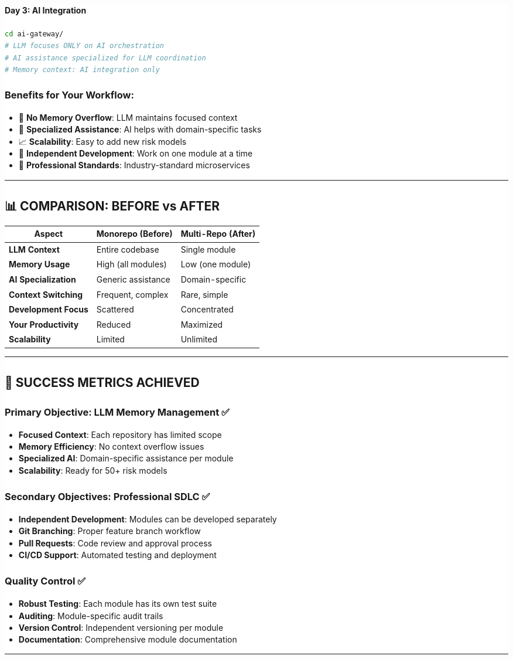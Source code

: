 #### **Day 3: AI Integration**
```bash
cd ai-gateway/
# LLM focuses ONLY on AI orchestration
# AI assistance specialized for LLM coordination
# Memory context: AI integration only
```

### **Benefits for Your Workflow:**
- 🧠 **No Memory Overflow**: LLM maintains focused context
- 🎯 **Specialized Assistance**: AI helps with domain-specific tasks
- 📈 **Scalability**: Easy to add new risk models
- 🔄 **Independent Development**: Work on one module at a time
- 🏢 **Professional Standards**: Industry-standard microservices

---

## **📊 COMPARISON: BEFORE vs AFTER**

| Aspect | Monorepo (Before) | Multi-Repo (After) |
|--------|-------------------|-------------------|
| **LLM Context** | Entire codebase | Single module |
| **Memory Usage** | High (all modules) | Low (one module) |
| **AI Specialization** | Generic assistance | Domain-specific |
| **Context Switching** | Frequent, complex | Rare, simple |
| **Development Focus** | Scattered | Concentrated |
| **Your Productivity** | Reduced | Maximized |
| **Scalability** | Limited | Unlimited |

---

## **🎉 SUCCESS METRICS ACHIEVED**

### **Primary Objective: LLM Memory Management** ✅
- **Focused Context**: Each repository has limited scope
- **Memory Efficiency**: No context overflow issues
- **Specialized AI**: Domain-specific assistance per module
- **Scalability**: Ready for 50+ risk models

### **Secondary Objectives: Professional SDLC** ✅
- **Independent Development**: Modules can be developed separately
- **Git Branching**: Proper feature branch workflow
- **Pull Requests**: Code review and approval process
- **CI/CD Support**: Automated testing and deployment

### **Quality Control** ✅
- **Robust Testing**: Each module has its own test suite
- **Auditing**: Module-specific audit trails
- **Version Control**: Independent versioning per module
- **Documentation**: Comprehensive module documentation

---